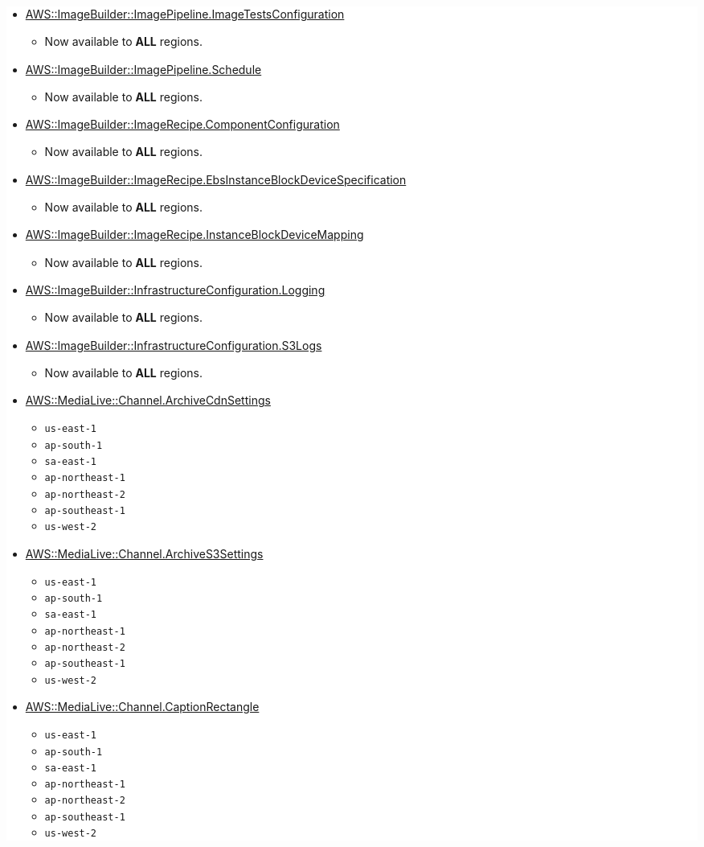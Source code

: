 - [AWS::ImageBuilder::ImagePipeline.ImageTestsConfiguration](http://docs.aws.amazon.com/AWSCloudFormation/latest/UserGuide/aws-properties-imagebuilder-imagepipeline-imagetestsconfiguration.html)
  - Now available to **ALL** regions.

- [AWS::ImageBuilder::ImagePipeline.Schedule](http://docs.aws.amazon.com/AWSCloudFormation/latest/UserGuide/aws-properties-imagebuilder-imagepipeline-schedule.html)
  - Now available to **ALL** regions.

- [AWS::ImageBuilder::ImageRecipe.ComponentConfiguration](http://docs.aws.amazon.com/AWSCloudFormation/latest/UserGuide/aws-properties-imagebuilder-imagerecipe-componentconfiguration.html)
  - Now available to **ALL** regions.

- [AWS::ImageBuilder::ImageRecipe.EbsInstanceBlockDeviceSpecification](http://docs.aws.amazon.com/AWSCloudFormation/latest/UserGuide/aws-properties-imagebuilder-imagerecipe-ebsinstanceblockdevicespecification.html)
  - Now available to **ALL** regions.

- [AWS::ImageBuilder::ImageRecipe.InstanceBlockDeviceMapping](http://docs.aws.amazon.com/AWSCloudFormation/latest/UserGuide/aws-properties-imagebuilder-imagerecipe-instanceblockdevicemapping.html)
  - Now available to **ALL** regions.

- [AWS::ImageBuilder::InfrastructureConfiguration.Logging](http://docs.aws.amazon.com/AWSCloudFormation/latest/UserGuide/aws-properties-imagebuilder-infrastructureconfiguration-logging.html)
  - Now available to **ALL** regions.

- [AWS::ImageBuilder::InfrastructureConfiguration.S3Logs](http://docs.aws.amazon.com/AWSCloudFormation/latest/UserGuide/aws-properties-imagebuilder-infrastructureconfiguration-s3logs.html)
  - Now available to **ALL** regions.

- [AWS::MediaLive::Channel.ArchiveCdnSettings](http://docs.aws.amazon.com/AWSCloudFormation/latest/UserGuide/aws-properties-medialive-channel-archivecdnsettings.html)
  - `us-east-1`
  - `ap-south-1`
  - `sa-east-1`
  - `ap-northeast-1`
  - `ap-northeast-2`
  - `ap-southeast-1`
  - `us-west-2`

- [AWS::MediaLive::Channel.ArchiveS3Settings](http://docs.aws.amazon.com/AWSCloudFormation/latest/UserGuide/aws-properties-medialive-channel-archives3settings.html)
  - `us-east-1`
  - `ap-south-1`
  - `sa-east-1`
  - `ap-northeast-1`
  - `ap-northeast-2`
  - `ap-southeast-1`
  - `us-west-2`

- [AWS::MediaLive::Channel.CaptionRectangle](http://docs.aws.amazon.com/AWSCloudFormation/latest/UserGuide/aws-properties-medialive-channel-captionrectangle.html)
  - `us-east-1`
  - `ap-south-1`
  - `sa-east-1`
  - `ap-northeast-1`
  - `ap-northeast-2`
  - `ap-southeast-1`
  - `us-west-2`
